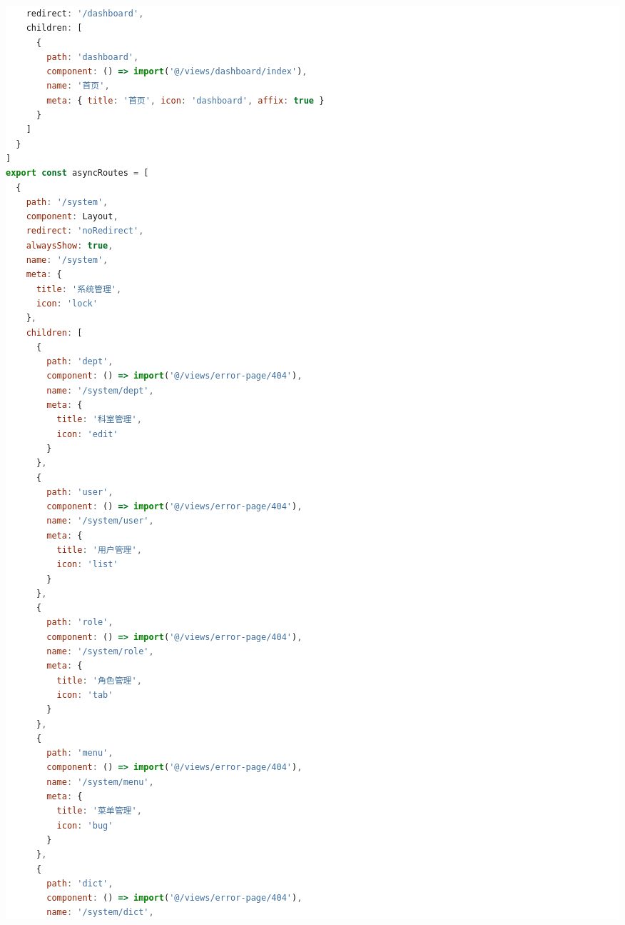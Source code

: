   ~~~js
      redirect: '/dashboard',
      children: [
        {
          path: 'dashboard',
          component: () => import('@/views/dashboard/index'),
          name: '首页',
          meta: { title: '首页', icon: 'dashboard', affix: true }
        }
      ]
    }
  ]
  export const asyncRoutes = [
    {
      path: '/system',
      component: Layout,
      redirect: 'noRedirect',
      alwaysShow: true,
      name: '/system',
      meta: {
        title: '系统管理',
        icon: 'lock'
      },
      children: [
        {
          path: 'dept',
          component: () => import('@/views/error-page/404'),
          name: '/system/dept',
          meta: {
            title: '科室管理',
            icon: 'edit'
          }
        },
        {
          path: 'user',
          component: () => import('@/views/error-page/404'),
          name: '/system/user',
          meta: {
            title: '用户管理',
            icon: 'list'
          }
        },
        {
          path: 'role',
          component: () => import('@/views/error-page/404'),
          name: '/system/role',
          meta: {
            title: '角色管理',
            icon: 'tab'
          }
        },
        {
          path: 'menu',
          component: () => import('@/views/error-page/404'),
          name: '/system/menu',
          meta: {
            title: '菜单管理',
            icon: 'bug'
          }
        },
        {
          path: 'dict',
          component: () => import('@/views/error-page/404'),
          name: '/system/dict',
  ~~~
